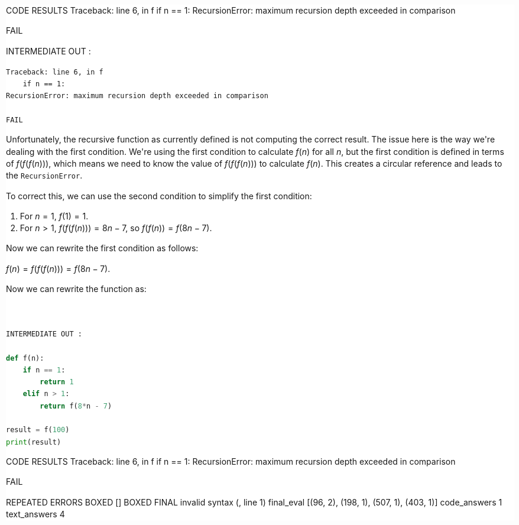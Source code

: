 CODE RESULTS Traceback: line 6, in f
    if n == 1:
RecursionError: maximum recursion depth exceeded in comparison

FAIL


INTERMEDIATE OUT :
```output
Traceback: line 6, in f
    if n == 1:
RecursionError: maximum recursion depth exceeded in comparison

FAIL

```

Unfortunately, the recursive function as currently defined is not computing the correct result. The issue here is the way we're dealing with the first condition. We're using the first condition to calculate $f(n)$ for all $n$, but the first condition is defined in terms of $f(f(f(n)))$, which means we need to know the value of $f(f(f(n)))$ to calculate $f(n)$. This creates a circular reference and leads to the `RecursionError`.

To correct this, we can use the second condition to simplify the first condition:

1. For $n = 1$, $f(1) = 1$.
2. For $n > 1$, $f(f(f(n))) = 8n - 7$, so $f(f(n)) = f(8n - 7)$.

Now we can rewrite the first condition as follows:

$f(n) = f(f(f(n))) = f(8n - 7)$.

Now we can rewrite the function as:

```python


INTERMEDIATE OUT :

def f(n):
    if n == 1:
        return 1
    elif n > 1:
        return f(8*n - 7)

result = f(100)
print(result)
```

CODE RESULTS Traceback: line 6, in f
    if n == 1:
RecursionError: maximum recursion depth exceeded in comparison

FAIL

REPEATED ERRORS
BOXED []
BOXED FINAL 
invalid syntax (<string>, line 1) final_eval
[(96, 2), (198, 1), (507, 1), (403, 1)]
code_answers 1 text_answers 4
